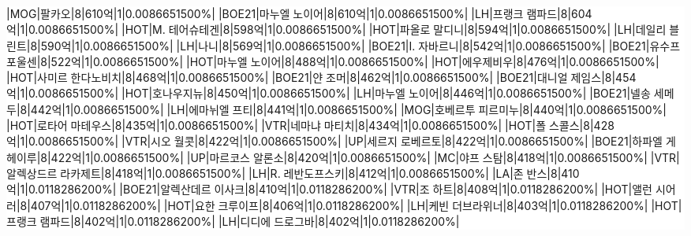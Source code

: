 |MOG|팔카오|8|610억|1|0.0086651500%|
|BOE21|마누엘 노이어|8|610억|1|0.0086651500%|
|LH|프랭크 램파드|8|604억|1|0.0086651500%|
|HOT|M. 테어슈테겐|8|598억|1|0.0086651500%|
|HOT|파올로 말디니|8|594억|1|0.0086651500%|
|LH|데일리 블린트|8|590억|1|0.0086651500%|
|LH|나니|8|569억|1|0.0086651500%|
|BOE21|I. 자바르니|8|542억|1|0.0086651500%|
|BOE21|유수프 포울센|8|522억|1|0.0086651500%|
|HOT|마누엘 노이어|8|488억|1|0.0086651500%|
|HOT|에우제비우|8|476억|1|0.0086651500%|
|HOT|사미르 한다노비치|8|468억|1|0.0086651500%|
|BOE21|얀 조머|8|462억|1|0.0086651500%|
|BOE21|대니얼 제임스|8|454억|1|0.0086651500%|
|HOT|호나우지뉴|8|450억|1|0.0086651500%|
|LH|마누엘 노이어|8|446억|1|0.0086651500%|
|BOE21|넬송 세메두|8|442억|1|0.0086651500%|
|LH|에마뉘엘 프티|8|441억|1|0.0086651500%|
|MOG|호베르투 피르미누|8|440억|1|0.0086651500%|
|HOT|로타어 마테우스|8|435억|1|0.0086651500%|
|VTR|네마냐 마티치|8|434억|1|0.0086651500%|
|HOT|폴 스콜스|8|428억|1|0.0086651500%|
|VTR|시오 월콧|8|422억|1|0.0086651500%|
|UP|세르지 로베르토|8|422억|1|0.0086651500%|
|BOE21|하파엘 게헤이루|8|422억|1|0.0086651500%|
|UP|마르코스 알론소|8|420억|1|0.0086651500%|
|MC|야프 스탐|8|418억|1|0.0086651500%|
|VTR|알렉상드르 라카제트|8|418억|1|0.0086651500%|
|LH|R. 레반도프스키|8|412억|1|0.0086651500%|
|LA|존 반스|8|410억|1|0.0118286200%|
|BOE21|알렉산데르 이사크|8|410억|1|0.0118286200%|
|VTR|조 하트|8|408억|1|0.0118286200%|
|HOT|앨런 시어러|8|407억|1|0.0118286200%|
|HOT|요한 크루이프|8|406억|1|0.0118286200%|
|LH|케빈 더브라위너|8|403억|1|0.0118286200%|
|HOT|프랭크 램파드|8|402억|1|0.0118286200%|
|LH|디디에 드로그바|8|402억|1|0.0118286200%|